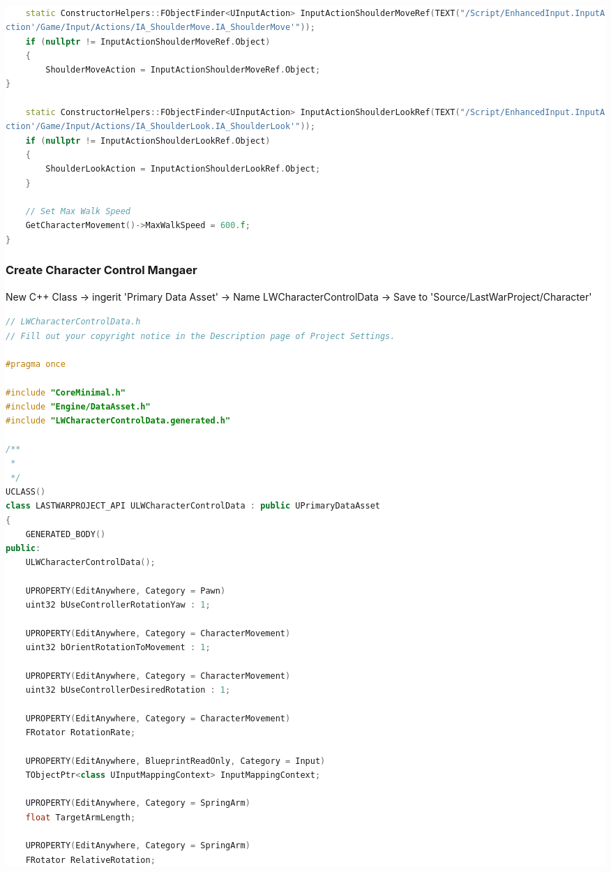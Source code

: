 ```c++
	static ConstructorHelpers::FObjectFinder<UInputAction> InputActionShoulderMoveRef(TEXT("/Script/EnhancedInput.InputAction'/Game/Input/Actions/IA_ShoulderMove.IA_ShoulderMove'"));
	if (nullptr != InputActionShoulderMoveRef.Object)
	{
		ShoulderMoveAction = InputActionShoulderMoveRef.Object;
}

	static ConstructorHelpers::FObjectFinder<UInputAction> InputActionShoulderLookRef(TEXT("/Script/EnhancedInput.InputAction'/Game/Input/Actions/IA_ShoulderLook.IA_ShoulderLook'"));
	if (nullptr != InputActionShoulderLookRef.Object)
	{
		ShoulderLookAction = InputActionShoulderLookRef.Object;
	}

	// Set Max Walk Speed
	GetCharacterMovement()->MaxWalkSpeed = 600.f;
}
```

### Create Character Control Mangaer

New C++ Class -> ingerit 'Primary Data Asset' -> Name LWCharacterControlData -> Save to 'Source/LastWarProject/Character'

```c++
// LWCharacterControlData.h
// Fill out your copyright notice in the Description page of Project Settings.

#pragma once

#include "CoreMinimal.h"
#include "Engine/DataAsset.h"
#include "LWCharacterControlData.generated.h"

/**
 * 
 */
UCLASS()
class LASTWARPROJECT_API ULWCharacterControlData : public UPrimaryDataAsset
{
	GENERATED_BODY()
public:
	ULWCharacterControlData();

	UPROPERTY(EditAnywhere, Category = Pawn)
	uint32 bUseControllerRotationYaw : 1;

	UPROPERTY(EditAnywhere, Category = CharacterMovement)
	uint32 bOrientRotationToMovement : 1;

	UPROPERTY(EditAnywhere, Category = CharacterMovement)
	uint32 bUseControllerDesiredRotation : 1;

	UPROPERTY(EditAnywhere, Category = CharacterMovement)
	FRotator RotationRate;

	UPROPERTY(EditAnywhere, BlueprintReadOnly, Category = Input)
	TObjectPtr<class UInputMappingContext> InputMappingContext;

	UPROPERTY(EditAnywhere, Category = SpringArm)
	float TargetArmLength;
	
	UPROPERTY(EditAnywhere, Category = SpringArm)
	FRotator RelativeRotation;
```